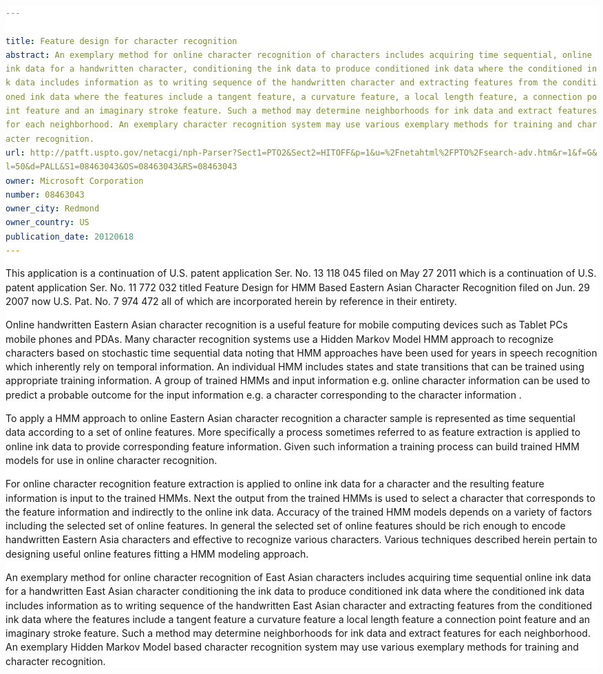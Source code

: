 ```yaml
---

title: Feature design for character recognition
abstract: An exemplary method for online character recognition of characters includes acquiring time sequential, online ink data for a handwritten character, conditioning the ink data to produce conditioned ink data where the conditioned ink data includes information as to writing sequence of the handwritten character and extracting features from the conditioned ink data where the features include a tangent feature, a curvature feature, a local length feature, a connection point feature and an imaginary stroke feature. Such a method may determine neighborhoods for ink data and extract features for each neighborhood. An exemplary character recognition system may use various exemplary methods for training and character recognition.
url: http://patft.uspto.gov/netacgi/nph-Parser?Sect1=PTO2&Sect2=HITOFF&p=1&u=%2Fnetahtml%2FPTO%2Fsearch-adv.htm&r=1&f=G&l=50&d=PALL&S1=08463043&OS=08463043&RS=08463043
owner: Microsoft Corporation
number: 08463043
owner_city: Redmond
owner_country: US
publication_date: 20120618
---
```

This application is a continuation of U.S. patent application Ser. No. 13 118 045 filed on May 27 2011 which is a continuation of U.S. patent application Ser. No. 11 772 032 titled Feature Design for HMM Based Eastern Asian Character Recognition filed on Jun. 29 2007 now U.S. Pat. No. 7 974 472 all of which are incorporated herein by reference in their entirety.

Online handwritten Eastern Asian character recognition is a useful feature for mobile computing devices such as Tablet PCs mobile phones and PDAs. Many character recognition systems use a Hidden Markov Model HMM approach to recognize characters based on stochastic time sequential data noting that HMM approaches have been used for years in speech recognition which inherently rely on temporal information. An individual HMM includes states and state transitions that can be trained using appropriate training information. A group of trained HMMs and input information e.g. online character information can be used to predict a probable outcome for the input information e.g. a character corresponding to the character information .

To apply a HMM approach to online Eastern Asian character recognition a character sample is represented as time sequential data according to a set of online features. More specifically a process sometimes referred to as feature extraction is applied to online ink data to provide corresponding feature information. Given such information a training process can build trained HMM models for use in online character recognition.

For online character recognition feature extraction is applied to online ink data for a character and the resulting feature information is input to the trained HMMs. Next the output from the trained HMMs is used to select a character that corresponds to the feature information and indirectly to the online ink data. Accuracy of the trained HMM models depends on a variety of factors including the selected set of online features. In general the selected set of online features should be rich enough to encode handwritten Eastern Asia characters and effective to recognize various characters. Various techniques described herein pertain to designing useful online features fitting a HMM modeling approach.

An exemplary method for online character recognition of East Asian characters includes acquiring time sequential online ink data for a handwritten East Asian character conditioning the ink data to produce conditioned ink data where the conditioned ink data includes information as to writing sequence of the handwritten East Asian character and extracting features from the conditioned ink data where the features include a tangent feature a curvature feature a local length feature a connection point feature and an imaginary stroke feature. Such a method may determine neighborhoods for ink data and extract features for each neighborhood. An exemplary Hidden Markov Model based character recognition system may use various exemplary methods for training and character recognition.
